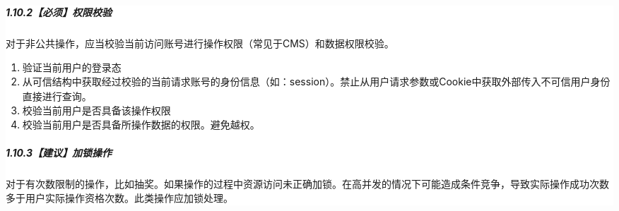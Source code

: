 ##### 1.10.2【必须】权限校验

对于非公共操作，应当校验当前访问账号进行操作权限（常见于CMS）和数据权限校验。

1. 验证当前用户的登录态
2. 从可信结构中获取经过校验的当前请求账号的身份信息（如：session）。禁止从用户请求参数或Cookie中获取外部传入不可信用户身份直接进行查询。
3. 校验当前用户是否具备该操作权限
4. 校验当前用户是否具备所操作数据的权限。避免越权。

##### 1.10.3【建议】加锁操作

对于有次数限制的操作，比如抽奖。如果操作的过程中资源访问未正确加锁。在高并发的情况下可能造成条件竞争，导致实际操作成功次数多于用户实际操作资格次数。此类操作应加锁处理。
